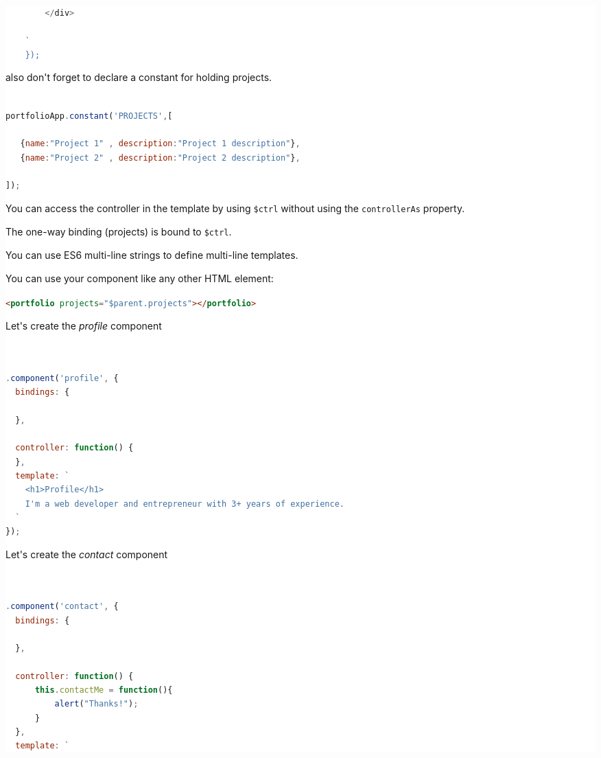 ```js
        </div>

    `
    });

```

also don't forget to declare a constant for holding projects.

```js

portfolioApp.constant('PROJECTS',[

   {name:"Project 1" , description:"Project 1 description"},
   {name:"Project 2" , description:"Project 2 description"},
   
]);

```
You can access the controller in the template by using `$ctrl` without using the `controllerAs` property.

The one-way binding (projects) is bound to `$ctrl`. 

You can use ES6 multi-line strings to define multi-line templates. 

You can use your component like any other HTML element:


```html
<portfolio projects="$parent.projects"></portfolio>
```

Let's create the *profile* component

```js


.component('profile', {
  bindings: {
    
  },
  
  controller: function() {
  },
  template: `
    <h1>Profile</h1>
    I'm a web developer and entrepreneur with 3+ years of experience.
  `
});

```

Let's create the *contact* component

```js


.component('contact', {
  bindings: {
    
  },
  
  controller: function() {
	  this.contactMe = function(){
		  alert("Thanks!");
	  }
  },
  template: `
```